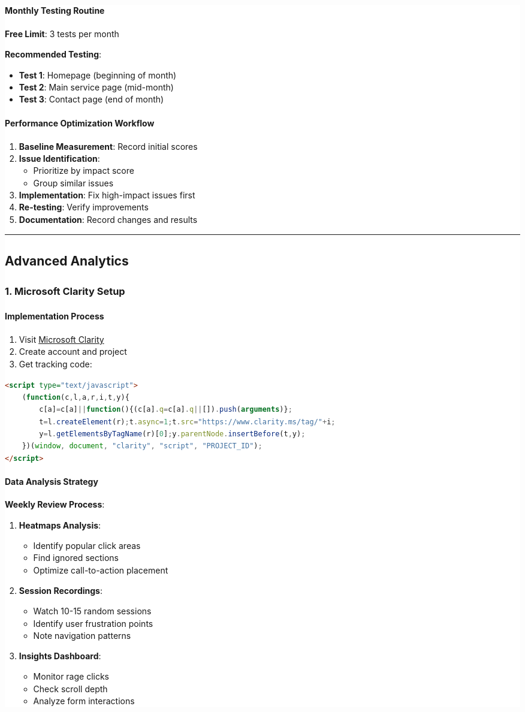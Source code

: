 #### Monthly Testing Routine
**Free Limit**: 3 tests per month

**Recommended Testing**:
- **Test 1**: Homepage (beginning of month)
- **Test 2**: Main service page (mid-month)
- **Test 3**: Contact page (end of month)

#### Performance Optimization Workflow
1. **Baseline Measurement**: Record initial scores
2. **Issue Identification**: 
   - Prioritize by impact score
   - Group similar issues
3. **Implementation**: Fix high-impact issues first
4. **Re-testing**: Verify improvements
5. **Documentation**: Record changes and results

---

## Advanced Analytics

### 1. Microsoft Clarity Setup

#### Implementation Process
1. Visit [Microsoft Clarity](https://clarity.microsoft.com)
2. Create account and project
3. Get tracking code:

```html
<script type="text/javascript">
    (function(c,l,a,r,i,t,y){
        c[a]=c[a]||function(){(c[a].q=c[a].q||[]).push(arguments)};
        t=l.createElement(r);t.async=1;t.src="https://www.clarity.ms/tag/"+i;
        y=l.getElementsByTagName(r)[0];y.parentNode.insertBefore(t,y);
    })(window, document, "clarity", "script", "PROJECT_ID");
</script>
```

#### Data Analysis Strategy
**Weekly Review Process**:
1. **Heatmaps Analysis**:
   - Identify popular click areas
   - Find ignored sections
   - Optimize call-to-action placement

2. **Session Recordings**:
   - Watch 10-15 random sessions
   - Identify user frustration points
   - Note navigation patterns

3. **Insights Dashboard**:
   - Monitor rage clicks
   - Check scroll depth
   - Analyze form interactions
